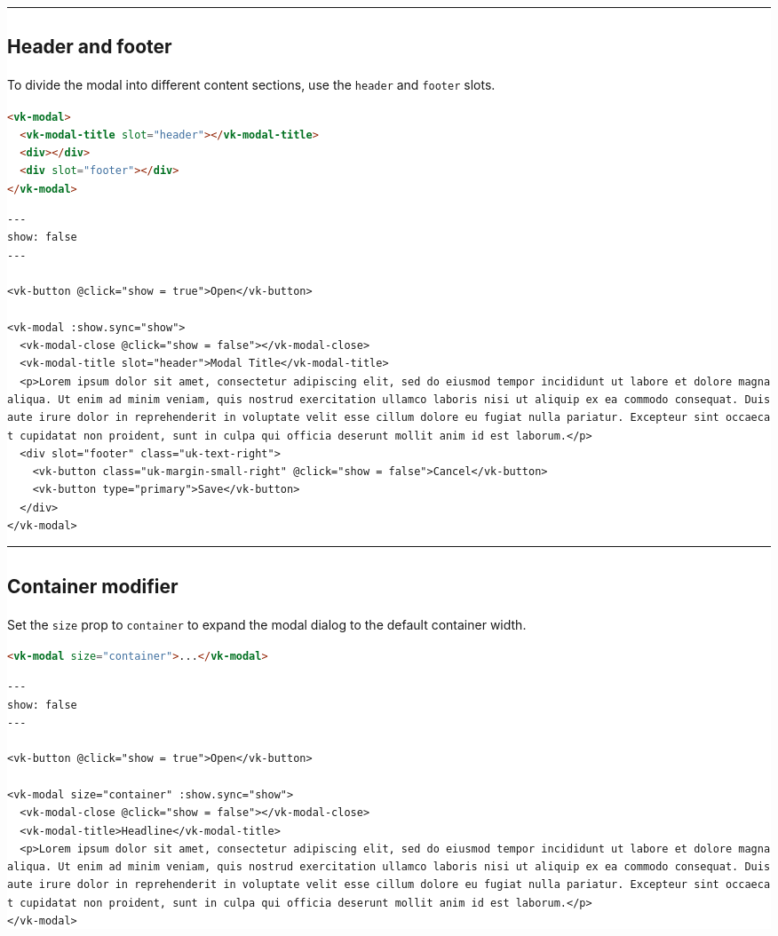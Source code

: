 ***

## Header and footer

To divide the modal into different content sections, use the `header` and `footer` slots.

```html
<vk-modal>
  <vk-modal-title slot="header"></vk-modal-title>
  <div></div>
  <div slot="footer"></div>
</vk-modal>
```

```example
---
show: false
---

<vk-button @click="show = true">Open</vk-button>

<vk-modal :show.sync="show">
  <vk-modal-close @click="show = false"></vk-modal-close>
  <vk-modal-title slot="header">Modal Title</vk-modal-title>
  <p>Lorem ipsum dolor sit amet, consectetur adipiscing elit, sed do eiusmod tempor incididunt ut labore et dolore magna aliqua. Ut enim ad minim veniam, quis nostrud exercitation ullamco laboris nisi ut aliquip ex ea commodo consequat. Duis aute irure dolor in reprehenderit in voluptate velit esse cillum dolore eu fugiat nulla pariatur. Excepteur sint occaecat cupidatat non proident, sunt in culpa qui officia deserunt mollit anim id est laborum.</p>
  <div slot="footer" class="uk-text-right">
    <vk-button class="uk-margin-small-right" @click="show = false">Cancel</vk-button>
    <vk-button type="primary">Save</vk-button>
  </div>
</vk-modal>
```

***

## Container modifier

Set the `size` prop to `container` to expand the modal dialog to the default container width.

```html
<vk-modal size="container">...</vk-modal>
```

```example
---
show: false
---

<vk-button @click="show = true">Open</vk-button>

<vk-modal size="container" :show.sync="show">
  <vk-modal-close @click="show = false"></vk-modal-close>
  <vk-modal-title>Headline</vk-modal-title>
  <p>Lorem ipsum dolor sit amet, consectetur adipiscing elit, sed do eiusmod tempor incididunt ut labore et dolore magna aliqua. Ut enim ad minim veniam, quis nostrud exercitation ullamco laboris nisi ut aliquip ex ea commodo consequat. Duis aute irure dolor in reprehenderit in voluptate velit esse cillum dolore eu fugiat nulla pariatur. Excepteur sint occaecat cupidatat non proident, sunt in culpa qui officia deserunt mollit anim id est laborum.</p>
</vk-modal>
```

